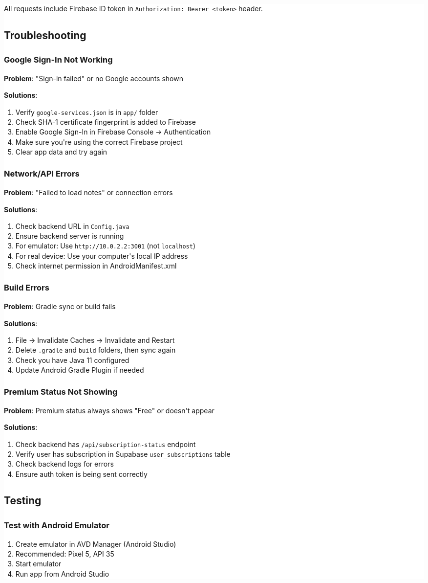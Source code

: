 All requests include Firebase ID token in `Authorization: Bearer <token>` header.

## Troubleshooting

### Google Sign-In Not Working

**Problem**: "Sign-in failed" or no Google accounts shown

**Solutions**:
1. Verify `google-services.json` is in `app/` folder
2. Check SHA-1 certificate fingerprint is added to Firebase
3. Enable Google Sign-In in Firebase Console → Authentication
4. Make sure you're using the correct Firebase project
5. Clear app data and try again

### Network/API Errors

**Problem**: "Failed to load notes" or connection errors

**Solutions**:
1. Check backend URL in `Config.java`
2. Ensure backend server is running
3. For emulator: Use `http://10.0.2.2:3001` (not `localhost`)
4. For real device: Use your computer's local IP address
5. Check internet permission in AndroidManifest.xml

### Build Errors

**Problem**: Gradle sync or build fails

**Solutions**:
1. File → Invalidate Caches → Invalidate and Restart
2. Delete `.gradle` and `build` folders, then sync again
3. Check you have Java 11 configured
4. Update Android Gradle Plugin if needed

### Premium Status Not Showing

**Problem**: Premium status always shows "Free" or doesn't appear

**Solutions**:
1. Check backend has `/api/subscription-status` endpoint
2. Verify user has subscription in Supabase `user_subscriptions` table
3. Check backend logs for errors
4. Ensure auth token is being sent correctly

## Testing

### Test with Android Emulator

1. Create emulator in AVD Manager (Android Studio)
2. Recommended: Pixel 5, API 35
3. Start emulator
4. Run app from Android Studio

